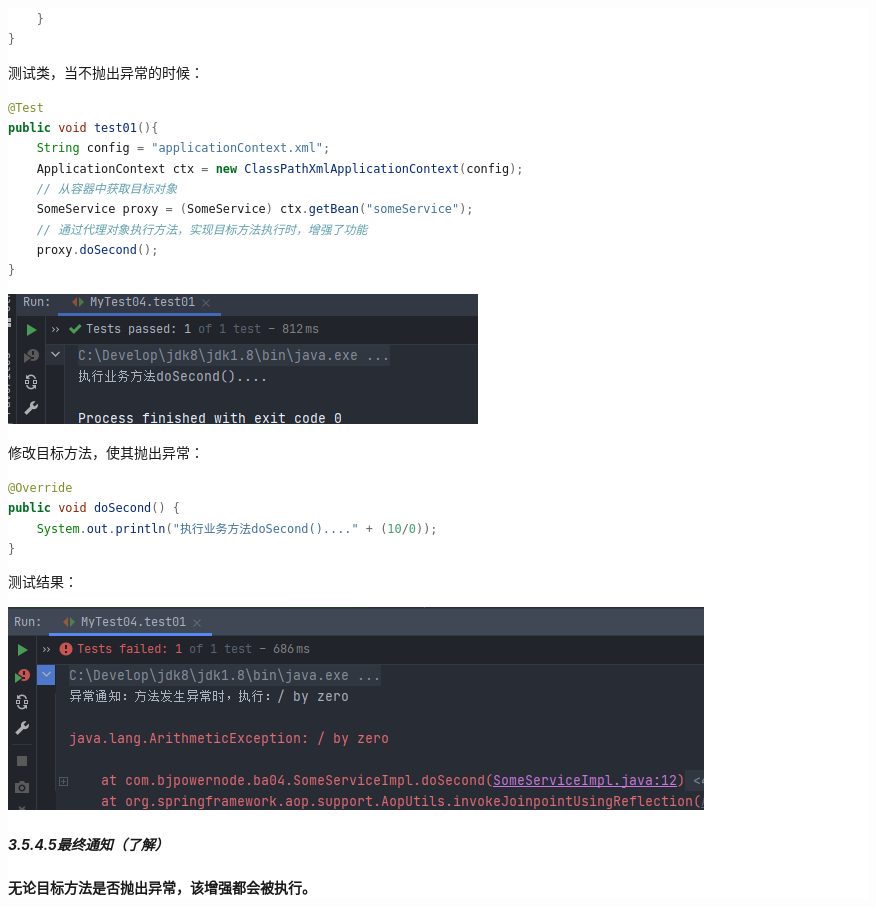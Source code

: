 ```java
    }
}
```

测试类，当不抛出异常的时候：

```java
@Test
public void test01(){
    String config = "applicationContext.xml";
    ApplicationContext ctx = new ClassPathXmlApplicationContext(config);
    // 从容器中获取目标对象
    SomeService proxy = (SomeService) ctx.getBean("someService");
    // 通过代理对象执行方法，实现目标方法执行时，增强了功能
    proxy.doSecond();
}
```

![image-20210130114445426](assets/image-20210130114445426.png)

修改目标方法，使其抛出异常：

```java
@Override
public void doSecond() {
    System.out.println("执行业务方法doSecond()...." + (10/0));
}
```

测试结果：

![image-20210130114611006](assets/image-20210130114611006.png)



##### 3.5.4.5最终通知（了解）

**无论目标方法是否抛出异常，该增强都会被执行。**

